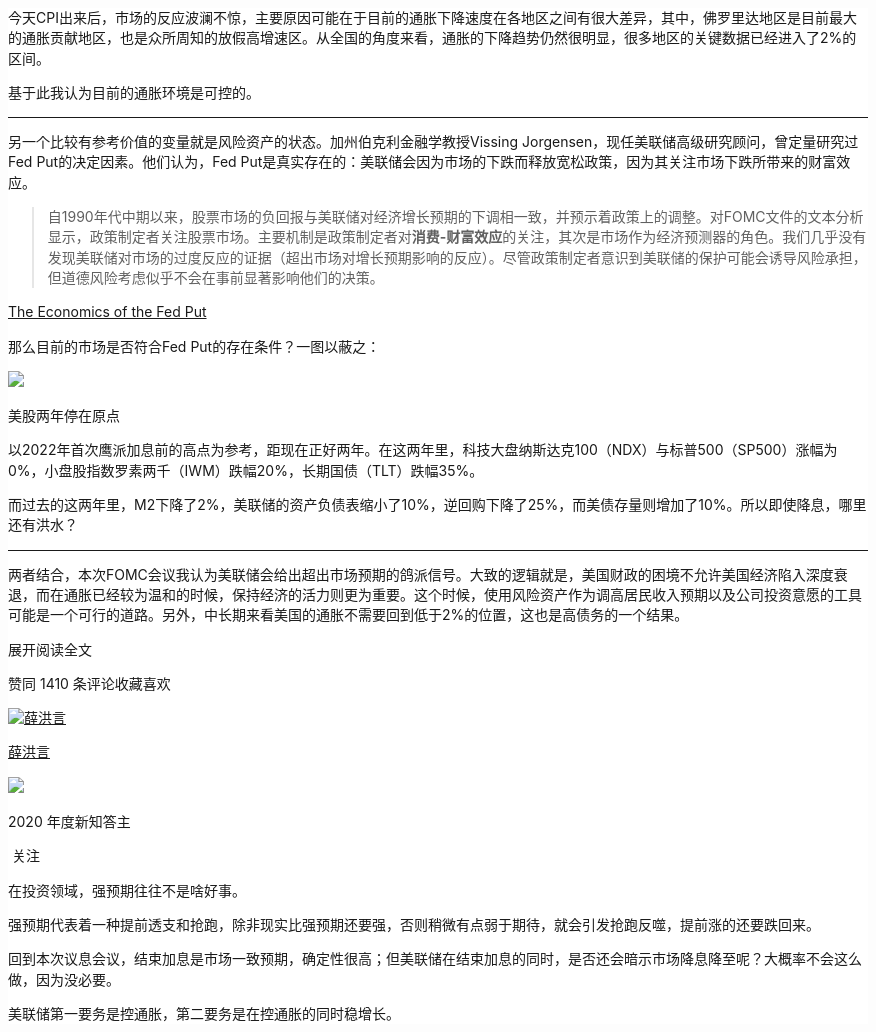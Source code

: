 今天CPI出来后，市场的反应波澜不惊，主要原因可能在于目前的通胀下降速度在各地区之间有很大差异，其中，佛罗里达地区是目前最大的通胀贡献地区，也是众所周知的放假高增速区。从全国的角度来看，通胀的下降趋势仍然很明显，很多地区的关键数据已经进入了2%的区间。

基于此我认为目前的通胀环境是可控的。

[](https://zhuanlan.zhihu.com/p/671906741?utm%5Fpsn=1718069987896590336)

---

另一个比较有参考价值的变量就是风险资产的状态。加州伯克利金融学教授Vissing Jorgensen，现任美联储高级研究顾问，曾定量研究过Fed Put的决定因素。他们认为，Fed Put是真实存在的：美联储会因为市场的下跌而释放宽松政策，因为其关注市场下跌所带来的财富效应。

> 自1990年代中期以来，股票市场的负回报与美联储对经济增长预期的下调相一致，并预示着政策上的调整。对FOMC文件的文本分析显示，政策制定者关注股票市场。主要机制是政策制定者对**消费-财富效应**的关注，其次是市场作为经济预测器的角色。我们几乎没有发现美联储对市场的过度反应的证据（超出市场对增长预期影响的反应）。尽管政策制定者意识到美联储的保护可能会诱导风险承担，但道德风险考虑似乎不会在事前显著影响他们的决策。

[The Economics of the Fed Put](https://link.zhihu.com/?target=https%3A//papers.ssrn.com/sol3/papers.cfm%3Fabstract%5Fid%3D2951402)

那么目前的市场是否符合Fed Put的存在条件？一图以蔽之：

![](https://proxy-prod.omnivore-image-cache.app/1012x0,s2lXikbBGLNUFNUs2pdI_wP8_wma8uX0n-a9earGYRvY/https://pic1.zhimg.com/50/v2-48c571a5e8a9b78d58cec8b7384a9a53_720w.jpg?source=1def8aca)

美股两年停在原点

以2022年首次鹰派加息前的高点为参考，距现在正好两年。在这两年里，科技大盘纳斯达克100（NDX）与标普500（SP500）涨幅为0%，小盘股指数罗素两千（IWM）跌幅20%，长期国债（TLT）跌幅35%。

而过去的这两年里，M2下降了2%，美联储的资产负债表缩小了10%，逆回购下降了25%，而美债存量则增加了10%。所以即使降息，哪里还有洪水？

---

两者结合，本次FOMC会议我认为美联储会给出超出市场预期的鸽派信号。大致的逻辑就是，美国财政的困境不允许美国经济陷入深度衰退，而在通胀已经较为温和的时候，保持经济的活力则更为重要。这个时候，使用风险资产作为调高居民收入预期以及公司投资意愿的工具可能是一个可行的道路。另外，中长期来看美国的通胀不需要回到低于2%的位置，这也是高债务的一个结果。

展开阅读全文​

​赞同 14​​10 条评论​收藏​喜欢

[![薛洪言](https://proxy-prod.omnivore-image-cache.app/0x0,suP-H4xHmhaU9G8KjjkNseHHxp0GMB0MS3A9WXls0pbE/https://picx.zhimg.com/v2-53e4b8d6975a3c0ec7d38b58845a15bc_l.jpg?source=1def8aca)](https://www.zhihu.com/people/xuehongyan)

[薛洪言](https://www.zhihu.com/people/xuehongyan)

[​](https://www.zhihu.com/question/510340037)​![](https://proxy-prod.omnivore-image-cache.app/0x0,sEQaOWrSM4sYxMszrQ6lhsM51WgM5AvlqxCkeG6GJZz4/https://pic1.zhimg.com/v2-4812630bc27d642f7cafcd6cdeca3d7a.jpg?source=88ceefae)

2020 年度新知答主

​ 关注

在投资领域，强预期往往不是啥好事。

强预期代表着一种提前透支和抢跑，除非现实比强预期还要强，否则稍微有点弱于期待，就会引发抢跑反噬，提前涨的还要跌回来。

回到本次议息会议，结束加息是市场一致预期，确定性很高；但美联储在结束加息的同时，是否还会暗示市场降息降至呢？大概率不会这么做，因为没必要。

美联储第一要务是控通胀，第二要务是在控通胀的同时稳增长。
